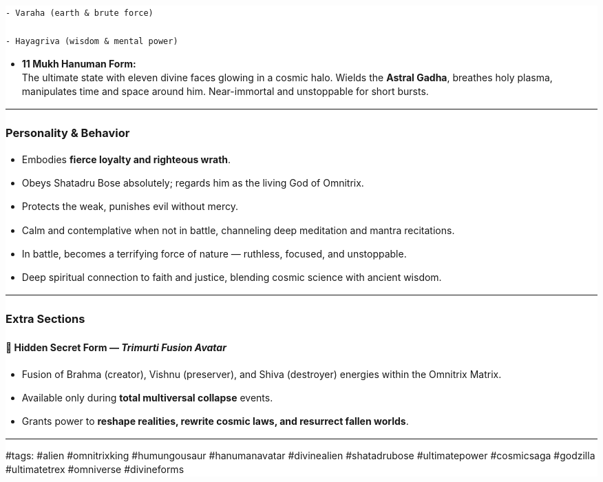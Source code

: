     - Varaha (earth & brute force)
        
    - Hayagriva (wisdom & mental power)
        
- **11 Mukh Hanuman Form:**  
    The ultimate state with eleven divine faces glowing in a cosmic halo. Wields the **Astral Gadha**, breathes holy plasma, manipulates time and space around him. Near-immortal and unstoppable for short bursts.
    

---

### Personality & Behavior

- Embodies **fierce loyalty and righteous wrath**.
    
- Obeys Shatadru Bose absolutely; regards him as the living God of Omnitrix.
    
- Protects the weak, punishes evil without mercy.
    
- Calm and contemplative when not in battle, channeling deep meditation and mantra recitations.
    
- In battle, becomes a terrifying force of nature — ruthless, focused, and unstoppable.
    
- Deep spiritual connection to faith and justice, blending cosmic science with ancient wisdom.
    

---

### Extra Sections

#### 🧭 Hidden Secret Form — _Trimurti Fusion Avatar_

- Fusion of Brahma (creator), Vishnu (preserver), and Shiva (destroyer) energies within the Omnitrix Matrix.
    
- Available only during **total multiversal collapse** events.
    
- Grants power to **reshape realities, rewrite cosmic laws, and resurrect fallen worlds**.
    

---

#tags: #alien #omnitrixking #humungousaur #hanumanavatar #divinealien #shatadrubose #ultimatepower #cosmicsaga #godzilla #ultimatetrex #omniverse #divineforms